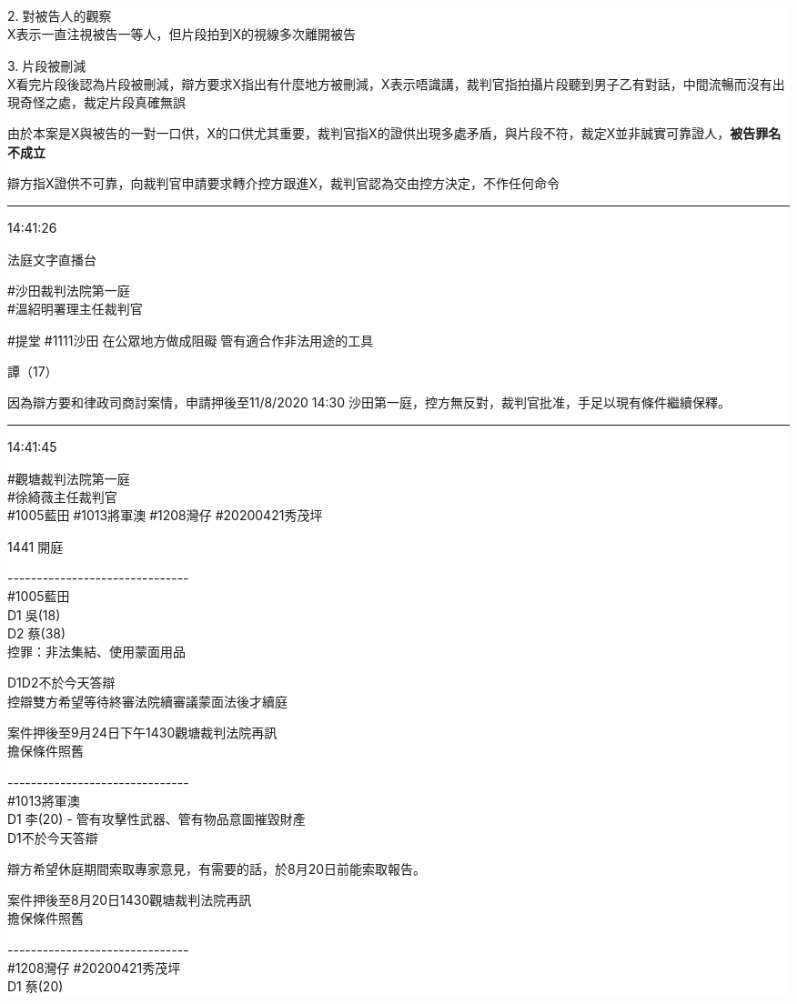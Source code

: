 2\. 對被告人的觀察  
X表示一直注視被告一等人，但片段拍到X的視線多次離開被告  
  
3\. 片段被刪減  
X看完片段後認為片段被刪減，辯方要求X指出有什麼地方被刪減，X表示唔識講，裁判官指拍攝片段聽到男子乙有對話，中間流暢而沒有出現奇怪之處，裁定片段真確無誤  
  
由於本案是X與被告的一對一口供，X的口供尤其重要，裁判官指X的證供出現多處矛盾，與片段不符，裁定X並非誠實可靠證人，**被告罪名不成立**  
  
辯方指X證供不可靠，向裁判官申請要求轉介控方跟進X，裁判官認為交由控方決定，不作任何命令

---
      
14:41:26

法庭文字直播台

\#沙田裁判法院第一庭  
\#溫紹明署理主任裁判官  
  
\#提堂 \#1111沙田 在公眾地方做成阻礙 管有適合作非法用途的工具  
  
譚（17）  
  
因為辯方要和律政司商討案情，申請押後至11/8/2020 14:30 沙田第一庭，控方無反對，裁判官批准，手足以現有條件繼續保釋。

---
      
14:41:45



\#觀塘裁判法院第一庭  
\#徐綺薇主任裁判官  
\#1005藍田 \#1013將軍澳 \#1208灣仔 \#20200421秀茂坪  
  
1441 開庭  
  
\-------------------------------  
\#1005藍田  
D1 吳(18)  
D2 蔡(38)  
控罪：非法集結、使用蒙面用品  
  
D1D2不於今天答辯  
控辯雙方希望等待終審法院續審議蒙面法後才續庭  
  
案件押後至9月24日下午1430觀塘裁判法院再訊  
擔保條件照舊  
  
\-------------------------------  
\#1013將軍澳  
D1 李(20) - 管有攻擊性武器、管有物品意圖摧毀財產  
D1不於今天答辯  
  
辯方希望休庭期間索取專家意見，有需要的話，於8月20日前能索取報告。  
  
案件押後至8月20日1430觀塘裁判法院再訊  
擔保條件照舊  
  
\-------------------------------  
\#1208灣仔 \#20200421秀茂坪  
D1 蔡(20)  
  